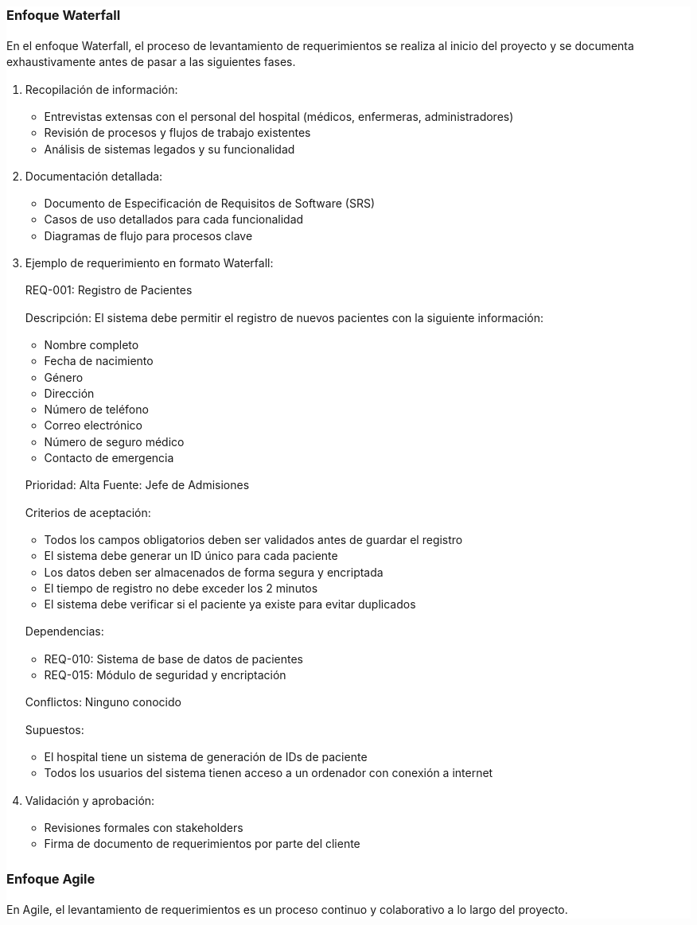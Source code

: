 ### Enfoque Waterfall

En el enfoque Waterfall, el proceso de levantamiento de requerimientos se realiza al inicio del proyecto y se documenta exhaustivamente antes de pasar a las siguientes fases.

1. Recopilación de información:
   - Entrevistas extensas con el personal del hospital (médicos, enfermeras, administradores)
   - Revisión de procesos y flujos de trabajo existentes
   - Análisis de sistemas legados y su funcionalidad

2. Documentación detallada:
   - Documento de Especificación de Requisitos de Software (SRS)
   - Casos de uso detallados para cada funcionalidad
   - Diagramas de flujo para procesos clave

3. Ejemplo de requerimiento en formato Waterfall:
   
   REQ-001: Registro de Pacientes
   
   Descripción: El sistema debe permitir el registro de nuevos pacientes con la siguiente información:
   - Nombre completo
   - Fecha de nacimiento
   - Género
   - Dirección
   - Número de teléfono
   - Correo electrónico
   - Número de seguro médico
   - Contacto de emergencia
   
   Prioridad: Alta
   Fuente: Jefe de Admisiones
   
   Criterios de aceptación:
   - Todos los campos obligatorios deben ser validados antes de guardar el registro
   - El sistema debe generar un ID único para cada paciente
   - Los datos deben ser almacenados de forma segura y encriptada
   - El tiempo de registro no debe exceder los 2 minutos
   - El sistema debe verificar si el paciente ya existe para evitar duplicados
   
   Dependencias:
   - REQ-010: Sistema de base de datos de pacientes
   - REQ-015: Módulo de seguridad y encriptación
   
   Conflictos: Ninguno conocido
   
   Supuestos:
   - El hospital tiene un sistema de generación de IDs de paciente
   - Todos los usuarios del sistema tienen acceso a un ordenador con conexión a internet

4. Validación y aprobación:
   - Revisiones formales con stakeholders
   - Firma de documento de requerimientos por parte del cliente

### Enfoque Agile

En Agile, el levantamiento de requerimientos es un proceso continuo y colaborativo a lo largo del proyecto.
